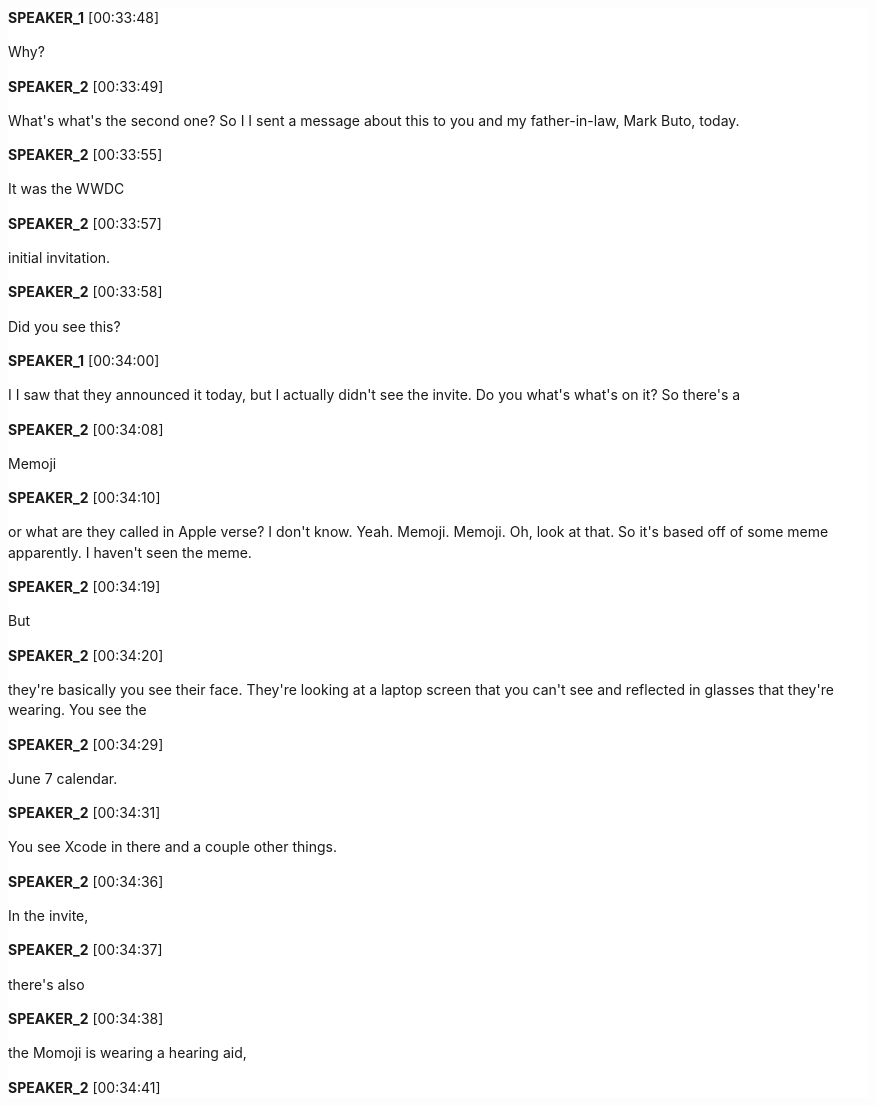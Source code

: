 **SPEAKER_1** [00:33:48]

Why?

**SPEAKER_2** [00:33:49]

What's what's the second one? So I I sent a message about this to you and my father-in-law, Mark Buto, today.

**SPEAKER_2** [00:33:55]

It was the WWDC

**SPEAKER_2** [00:33:57]

initial invitation.

**SPEAKER_2** [00:33:58]

Did you see this?

**SPEAKER_1** [00:34:00]

I I saw that they announced it today, but I actually didn't see the invite. Do you what's what's on it? So there's a

**SPEAKER_2** [00:34:08]

Memoji

**SPEAKER_2** [00:34:10]

or what are they called in Apple verse? I don't know. Yeah. Memoji. Memoji. Oh, look at that. So it's based off of some meme apparently. I haven't seen the meme.

**SPEAKER_2** [00:34:19]

But

**SPEAKER_2** [00:34:20]

they're basically you see their face. They're looking at a laptop screen that you can't see and reflected in glasses that they're wearing. You see the

**SPEAKER_2** [00:34:29]

June 7 calendar.

**SPEAKER_2** [00:34:31]

You see Xcode in there and a couple other things.

**SPEAKER_2** [00:34:36]

In the invite,

**SPEAKER_2** [00:34:37]

there's also

**SPEAKER_2** [00:34:38]

the Momoji is wearing a hearing aid,

**SPEAKER_2** [00:34:41]
